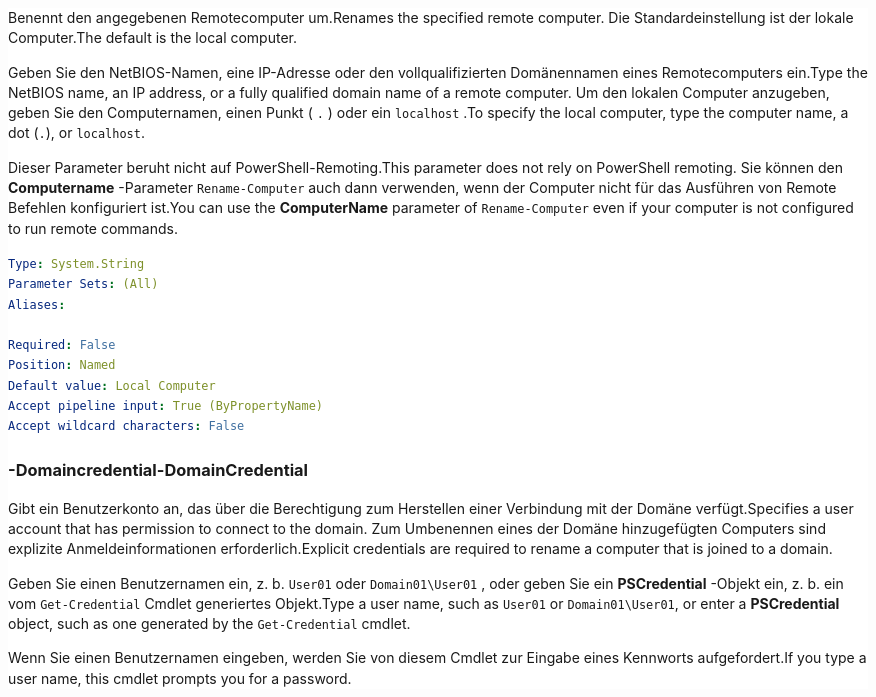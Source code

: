 <span data-ttu-id="4d2da-121">Benennt den angegebenen Remotecomputer um.</span><span class="sxs-lookup"><span data-stu-id="4d2da-121">Renames the specified remote computer.</span></span>
<span data-ttu-id="4d2da-122">Die Standardeinstellung ist der lokale Computer.</span><span class="sxs-lookup"><span data-stu-id="4d2da-122">The default is the local computer.</span></span>

<span data-ttu-id="4d2da-123">Geben Sie den NetBIOS-Namen, eine IP-Adresse oder den vollqualifizierten Domänennamen eines Remotecomputers ein.</span><span class="sxs-lookup"><span data-stu-id="4d2da-123">Type the NetBIOS name, an IP address, or a fully qualified domain name of a remote computer.</span></span>
<span data-ttu-id="4d2da-124">Um den lokalen Computer anzugeben, geben Sie den Computernamen, einen Punkt ( `.` ) oder ein `localhost` .</span><span class="sxs-lookup"><span data-stu-id="4d2da-124">To specify the local computer, type the computer name, a dot (`.`), or `localhost`.</span></span>

<span data-ttu-id="4d2da-125">Dieser Parameter beruht nicht auf PowerShell-Remoting.</span><span class="sxs-lookup"><span data-stu-id="4d2da-125">This parameter does not rely on PowerShell remoting.</span></span>
<span data-ttu-id="4d2da-126">Sie können den **Computername** -Parameter `Rename-Computer` auch dann verwenden, wenn der Computer nicht für das Ausführen von Remote Befehlen konfiguriert ist.</span><span class="sxs-lookup"><span data-stu-id="4d2da-126">You can use the **ComputerName** parameter of `Rename-Computer` even if your computer is not configured to run remote commands.</span></span>

```yaml
Type: System.String
Parameter Sets: (All)
Aliases:

Required: False
Position: Named
Default value: Local Computer
Accept pipeline input: True (ByPropertyName)
Accept wildcard characters: False
```

### <span data-ttu-id="4d2da-127">-Domaincredential</span><span class="sxs-lookup"><span data-stu-id="4d2da-127">-DomainCredential</span></span>

<span data-ttu-id="4d2da-128">Gibt ein Benutzerkonto an, das über die Berechtigung zum Herstellen einer Verbindung mit der Domäne verfügt.</span><span class="sxs-lookup"><span data-stu-id="4d2da-128">Specifies a user account that has permission to connect to the domain.</span></span>
<span data-ttu-id="4d2da-129">Zum Umbenennen eines der Domäne hinzugefügten Computers sind explizite Anmeldeinformationen erforderlich.</span><span class="sxs-lookup"><span data-stu-id="4d2da-129">Explicit credentials are required to rename a computer that is joined to a domain.</span></span>

<span data-ttu-id="4d2da-130">Geben Sie einen Benutzernamen ein, z. b. `User01` oder `Domain01\User01` , oder geben Sie ein **PSCredential** -Objekt ein, z. b. ein vom `Get-Credential` Cmdlet generiertes Objekt.</span><span class="sxs-lookup"><span data-stu-id="4d2da-130">Type a user name, such as `User01` or `Domain01\User01`, or enter a **PSCredential** object, such as one generated by the `Get-Credential` cmdlet.</span></span>

<span data-ttu-id="4d2da-131">Wenn Sie einen Benutzernamen eingeben, werden Sie von diesem Cmdlet zur Eingabe eines Kennworts aufgefordert.</span><span class="sxs-lookup"><span data-stu-id="4d2da-131">If you type a user name, this cmdlet prompts you for a password.</span></span>
